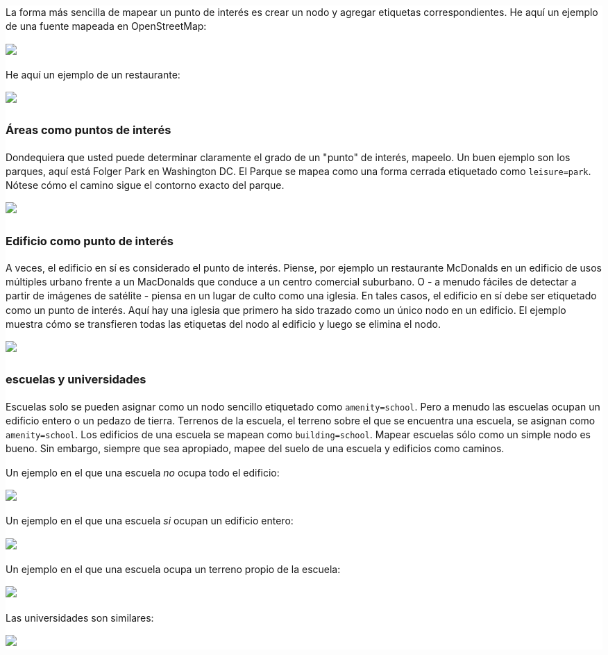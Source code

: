 La forma más sencilla de mapear un punto de interés es crear un nodo y agregar etiquetas correspondientes. He aquí un ejemplo de una fuente mapeada en OpenStreetMap:

![](Https://s3.amazonaws.com/f.cl.ly/items/2a0E2w0u2U0D0t2b1Z3Y/fountain.gif)

He aquí un ejemplo de un restaurante:

![](Https://s3.amazonaws.com/f.cl.ly/items/1R3K0A1p0C1G043n1o3d/komi.gif)

### Áreas como puntos de interés

Dondequiera que usted puede determinar claramente el grado de un "punto" de interés, mapeelo. Un buen ejemplo son los parques, aquí está Folger Park en Washington DC. El Parque se mapea como una forma cerrada etiquetado como `leisure=park`. Nótese cómo el camino sigue el contorno exacto del parque.

![](https://s3.amazonaws.com/f.cl.ly/items/0V2N0n290Z1L0H1h2b1e/Screen%20Shot%202015-01-10%20at%208.29.39%20AM.png)

### Edificio como punto de interés

A veces, el edificio en sí es considerado el punto de interés. Piense, por ejemplo un restaurante McDonalds en un edificio de usos múltiples urbano frente a un MacDonalds que conduce a  un centro comercial suburbano. O - a menudo fáciles de detectar a partir de imágenes de satélite - piensa en un lugar de culto como una iglesia. En tales casos, el edificio en sí debe ser etiquetado como un punto de interés. Aquí hay una iglesia que primero ha sido trazado como un único nodo en un edificio. El ejemplo muestra cómo se transfieren todas las etiquetas del nodo al edificio y luego se elimina el nodo.

![](Https://s3.amazonaws.com/f.cl.ly/items/2m0k0v333M1H0i1t3p1V/church.gif)

### escuelas y universidades

Escuelas solo se pueden asignar como un nodo sencillo etiquetado  como `amenity=school`. Pero a menudo las escuelas ocupan un edificio entero o un pedazo de tierra. Terrenos de la escuela, el terreno sobre el que se encuentra una escuela, se asignan como `amenity=school`. Los edificios de una escuela se mapean como `building=school`. Mapear escuelas sólo como un simple nodo es bueno. Sin embargo, siempre que sea apropiado, mapee del suelo de una escuela y edificios como caminos.

Un ejemplo en el que una escuela *no* ocupa todo el edificio:

![](https://s3.amazonaws.com/f.cl.ly/items/0H2W3b401X3H0r0O011s/Screen%20Shot%202015-01-09%20at%206.09.01%20PM.png)

Un ejemplo en el que una escuela *si* ocupan un edificio entero:

![](https://s3.amazonaws.com/f.cl.ly/items/0r3q0C0w2L0C3n3d2f11/Screen%20Shot%202015-01-09%20at%206.18.28%20PM.png)

Un ejemplo en el que una escuela ocupa un terreno propio de la escuela:

![](Https://s3.amazonaws.com/f.cl.ly/items/1W1A1p0U3z3D3E3g183M/highschool.gif)

Las universidades son similares:

![](Https://s3.amazonaws.com/f.cl.ly/items/102S1D1Z472x213M2b0Y/university.gif)
